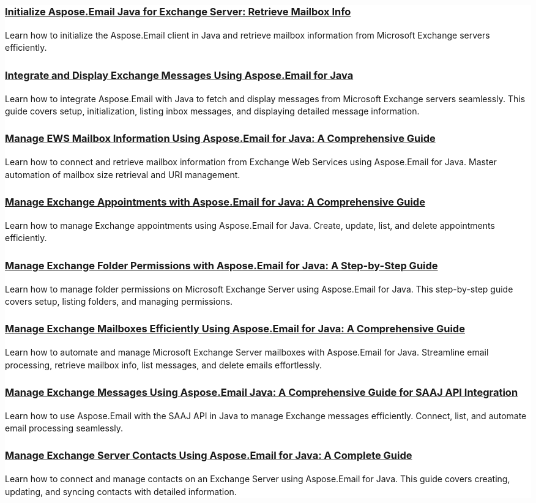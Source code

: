 ### [Initialize Aspose.Email Java for Exchange Server&#58; Retrieve Mailbox Info](./aspose-email-java-exchange-client-mailbox-info/)
Learn how to initialize the Aspose.Email client in Java and retrieve mailbox information from Microsoft Exchange servers efficiently.

### [Integrate and Display Exchange Messages Using Aspose.Email for Java](./fetch-display-exchange-messages-aspose-email-java/)
Learn how to integrate Aspose.Email with Java to fetch and display messages from Microsoft Exchange servers seamlessly. This guide covers setup, initialization, listing inbox messages, and displaying detailed message information.

### [Manage EWS Mailbox Information Using Aspose.Email for Java&#58; A Comprehensive Guide](./manage-ews-mailbox-info-aspose-email-java/)
Learn how to connect and retrieve mailbox information from Exchange Web Services using Aspose.Email for Java. Master automation of mailbox size retrieval and URI management.

### [Manage Exchange Appointments with Aspose.Email for Java&#58; A Comprehensive Guide](./aspose-email-java-exchange-appointments-management/)
Learn how to manage Exchange appointments using Aspose.Email for Java. Create, update, list, and delete appointments efficiently.

### [Manage Exchange Folder Permissions with Aspose.Email for Java&#58; A Step-by-Step Guide](./manage-exchange-folder-permissions-aspose-email-java/)
Learn how to manage folder permissions on Microsoft Exchange Server using Aspose.Email for Java. This step-by-step guide covers setup, listing folders, and managing permissions.

### [Manage Exchange Mailboxes Efficiently Using Aspose.Email for Java&#58; A Comprehensive Guide](./manage-exchange-mailboxes-aspose-email-java-guide/)
Learn how to automate and manage Microsoft Exchange Server mailboxes with Aspose.Email for Java. Streamline email processing, retrieve mailbox info, list messages, and delete emails effortlessly.

### [Manage Exchange Messages Using Aspose.Email Java&#58; A Comprehensive Guide for SAAJ API Integration](./aspose-email-java-saaj-api-exchange-messages/)
Learn how to use Aspose.Email with the SAAJ API in Java to manage Exchange messages efficiently. Connect, list, and automate email processing seamlessly.

### [Manage Exchange Server Contacts Using Aspose.Email for Java&#58; A Complete Guide](./manage-exchange-server-contacts-aspose-email-java/)
Learn how to connect and manage contacts on an Exchange Server using Aspose.Email for Java. This guide covers creating, updating, and syncing contacts with detailed information.
